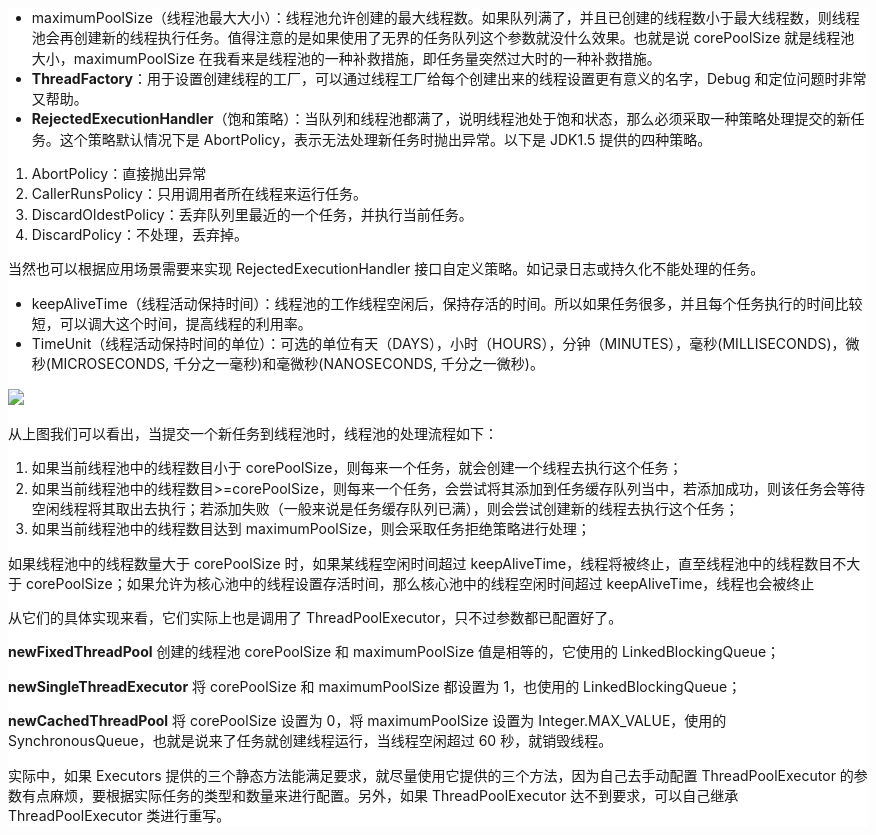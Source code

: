 - maximumPoolSize（线程池最大大小）：线程池允许创建的最大线程数。如果队列满了，并且已创建的线程数小于最大线程数，则线程池会再创建新的线程执行任务。值得注意的是如果使用了无界的任务队列这个参数就没什么效果。也就是说 corePoolSize 就是线程池大小，maximumPoolSize 在我看来是线程池的一种补救措施，即任务量突然过大时的一种补救措施。
- **ThreadFactory**：用于设置创建线程的工厂，可以通过线程工厂给每个创建出来的线程设置更有意义的名字，Debug 和定位问题时非常又帮助。
- **RejectedExecutionHandler**（饱和策略）：当队列和线程池都满了，说明线程池处于饱和状态，那么必须采取一种策略处理提交的新任务。这个策略默认情况下是 AbortPolicy，表示无法处理新任务时抛出异常。以下是 JDK1.5 提供的四种策略。

1. AbortPolicy：直接抛出异常
1. CallerRunsPolicy：只用调用者所在线程来运行任务。
1. DiscardOldestPolicy：丢弃队列里最近的一个任务，并执行当前任务。
1. DiscardPolicy：不处理，丢弃掉。

当然也可以根据应用场景需要来实现 RejectedExecutionHandler 接口自定义策略。如记录日志或持久化不能处理的任务。

- keepAliveTime（线程活动保持时间）：线程池的工作线程空闲后，保持存活的时间。所以如果任务很多，并且每个任务执行的时间比较短，可以调大这个时间，提高线程的利用率。
- TimeUnit（线程活动保持时间的单位）：可选的单位有天（DAYS），小时（HOURS），分钟（MINUTES），毫秒(MILLISECONDS)，微秒(MICROSECONDS, 千分之一毫秒)和毫微秒(NANOSECONDS, 千分之一微秒)。

![](https://cdn.jsdelivr.net/gh/mafulong/mdPic@vv6/v6/202505041121762.jpeg)

从上图我们可以看出，当提交一个新任务到线程池时，线程池的处理流程如下：

1. 如果当前线程池中的线程数目小于 corePoolSize，则每来一个任务，就会创建一个线程去执行这个任务；
1. 如果当前线程池中的线程数目>=corePoolSize，则每来一个任务，会尝试将其添加到任务缓存队列当中，若添加成功，则该任务会等待空闲线程将其取出去执行；若添加失败（一般来说是任务缓存队列已满），则会尝试创建新的线程去执行这个任务；
1. 如果当前线程池中的线程数目达到 maximumPoolSize，则会采取任务拒绝策略进行处理；

如果线程池中的线程数量大于 corePoolSize 时，如果某线程空闲时间超过 keepAliveTime，线程将被终止，直至线程池中的线程数目不大于 corePoolSize；如果允许为核心池中的线程设置存活时间，那么核心池中的线程空闲时间超过 keepAliveTime，线程也会被终止

从它们的具体实现来看，它们实际上也是调用了 ThreadPoolExecutor，只不过参数都已配置好了。



**newFixedThreadPool** 创建的线程池 corePoolSize 和 maximumPoolSize 值是相等的，它使用的 LinkedBlockingQueue；

**newSingleThreadExecutor** 将 corePoolSize 和 maximumPoolSize 都设置为 1，也使用的 LinkedBlockingQueue；

**newCachedThreadPool** 将 corePoolSize 设置为 0，将 maximumPoolSize 设置为 Integer.MAX_VALUE，使用的 SynchronousQueue，也就是说来了任务就创建线程运行，当线程空闲超过 60 秒，就销毁线程。

实际中，如果 Executors 提供的三个静态方法能满足要求，就尽量使用它提供的三个方法，因为自己去手动配置 ThreadPoolExecutor 的参数有点麻烦，要根据实际任务的类型和数量来进行配置。另外，如果 ThreadPoolExecutor 达不到要求，可以自己继承 ThreadPoolExecutor 类进行重写。



